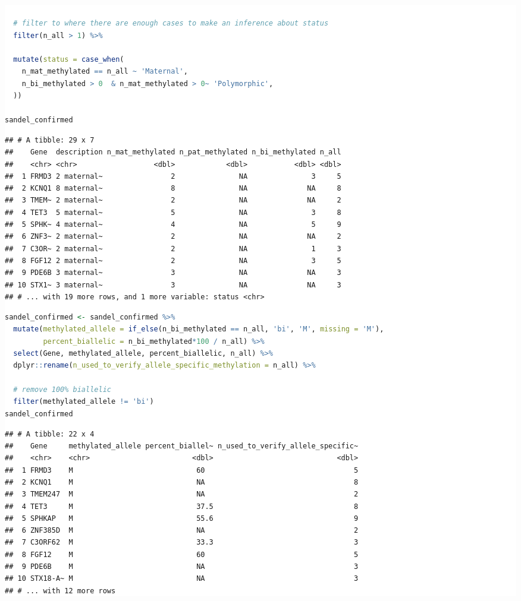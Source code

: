```r
  
  # filter to where there are enough cases to make an inference about status
  filter(n_all > 1) %>%
  
  mutate(status = case_when(
    n_mat_methylated == n_all ~ 'Maternal',
    n_bi_methylated > 0  & n_mat_methylated > 0~ 'Polymorphic',
  ))

sandel_confirmed 
```

```
## # A tibble: 29 x 7
##    Gene  description n_mat_methylated n_pat_methylated n_bi_methylated n_all
##    <chr> <chr>                  <dbl>            <dbl>           <dbl> <dbl>
##  1 FRMD3 2 maternal~                2               NA               3     5
##  2 KCNQ1 8 maternal~                8               NA              NA     8
##  3 TMEM~ 2 maternal~                2               NA              NA     2
##  4 TET3  5 maternal~                5               NA               3     8
##  5 SPHK~ 4 maternal~                4               NA               5     9
##  6 ZNF3~ 2 maternal~                2               NA              NA     2
##  7 C3OR~ 2 maternal~                2               NA               1     3
##  8 FGF12 2 maternal~                2               NA               3     5
##  9 PDE6B 3 maternal~                3               NA              NA     3
## 10 STX1~ 3 maternal~                3               NA              NA     3
## # ... with 19 more rows, and 1 more variable: status <chr>
```

```r
sandel_confirmed <- sandel_confirmed %>% 
  mutate(methylated_allele = if_else(n_bi_methylated == n_all, 'bi', 'M', missing = 'M'),
         percent_biallelic = n_bi_methylated*100 / n_all) %>%
  select(Gene, methylated_allele, percent_biallelic, n_all) %>%
  dplyr::rename(n_used_to_verify_allele_specific_methylation = n_all) %>%
  
  # remove 100% biallelic
  filter(methylated_allele != 'bi')
sandel_confirmed
```

```
## # A tibble: 22 x 4
##    Gene     methylated_allele percent_biallel~ n_used_to_verify_allele_specific~
##    <chr>    <chr>                        <dbl>                             <dbl>
##  1 FRMD3    M                             60                                   5
##  2 KCNQ1    M                             NA                                   8
##  3 TMEM247  M                             NA                                   2
##  4 TET3     M                             37.5                                 8
##  5 SPHKAP   M                             55.6                                 9
##  6 ZNF385D  M                             NA                                   2
##  7 C3ORF62  M                             33.3                                 3
##  8 FGF12    M                             60                                   5
##  9 PDE6B    M                             NA                                   3
## 10 STX18-A~ M                             NA                                   3
## # ... with 12 more rows
```
